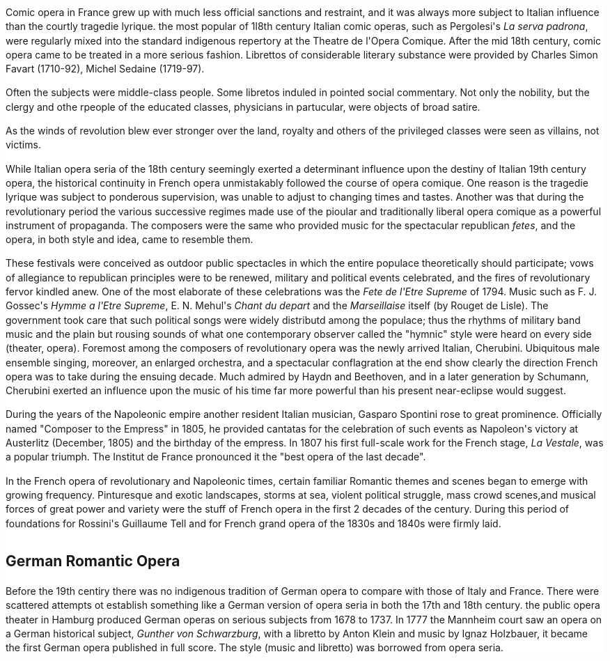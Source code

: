 Comic opera in France grew up with much less official sanctions and restraint, and it was always more subject to Italian influence than the courtly tragedie lyrique. the most popular of 1l8th century Italian comic operas, such as Pergolesi's *La serva padrona*, were regularly mixed into the standard indigenous repertory at the Theatre de l'Opera Comique. After the mid 18th century, comic opera came to be treated in a more serious fashion. Librettos of considerable literary substance were provided by Charles Simon Favart (1710-92), Michel Sedaine (1719-97).

Often the subjects were middle-class people. Some libretos induled in pointed social commentary. Not only the nobility, but the clergy and othe rpeople of the educated classes, physicians in partucular, were objects of broad satire.

As the winds of revolution blew ever stronger over the land, royalty and others of the privileged classes were seen as villains, not victims. 

While Italian opera seria of the 18th century seemingly exerted a determinant influence upon the destiny of Italian 19th century opera, the historical continuity in French opera unmistakably followed the course of opera comique. One reason is the tragedie lyrique was subject to ponderous supervision, was unable to adjust to changing times and tastes. 
Another was that during the revolutionary period the various successive regimes made use of the pioular and traditionally liberal opera comique as a powerful instrument of propaganda. The composers were the same who provided music for the spectacular republican *fetes*, and the opera, in both style and idea, came to resemble them.

These festivals were conceived as outdoor public spectacles in which the entire populace theoretically should participate; vows of allegiance to republican principles were to be renewed, military and political events celebrated, and the fires of revolutionary fervor kindled anew. One of the most elaborate of these celebrations was the *Fete de l'Etre Supreme* of 1794. Music such as F. J. Gossec's *Hymme a l'Etre Supreme*, E. N. Mehul's *Chant du depart* and the *Marseillaise* itself (by Rouget de Lisle). The government took care that such political songs were widely distributd among the populace; thus the rhythms of military band music and the plain but rousing sounds of what one contemporary observer called the "hymnic" style were heard on every side (theater, opera). Foremost among the composers of revolutionary opera was the newly arrived Italian, Cherubini. Ubiquitous male ensemble singing, moreover, an enlarged orchestra, and a spectacular conflagration at the end show clearly the direction French opera was to take during the ensuing decade. Much admired by Haydn and Beethoven, and in a later generation by Schumann, Cherubini exerted an influence upon the music of his time far more powerful than his present near-eclipse would suggest.

During the years of the Napoleonic empire another resident Italian musician, Gasparo Spontini rose to great prominence. Officially named "Composer to the Empress" in 1805, he provided cantatas for the celebration of such events as Napoleon's victory at Austerlitz (December, 1805) and the birthday of the empress. In 1807 his first full-scale work for the French stage, *La Vestale*, was a popular triumph. The Institut de France pronounced it the "best opera of the last decade".

In the French opera of revolutionary and Napoleonic times, certain familiar Romantic themes and scenes began to emerge with growing frequency. Pinturesque and exotic landscapes, storms at sea, violent political struggle, mass crowd scenes,and musical forces of great power and variety were the stuff of French opera in the first 2 decades of the century. During this period of foundations for Rossini's Guillaume Tell and for French grand opera of the 1830s and 1840s were firmly laid.

## German Romantic Opera

Before the 19th centiry there was no indigenous tradition of German opera to compare with those of Italy and France. There were scattered attempts ot establish something like a German version of opera seria in both the 17th and 18th century. the public opera theater in Hamburg produced German operas on serious subjects from 1678 to 1737. In 1777 the Mannheim court saw an opera on a German historical subject, *Gunther von Schwarzburg*, with a libretto by Anton Klein and music by Ignaz Holzbauer, it became the first German opera published in full score. The style (music and libretto) was borrowed from opera seria.
